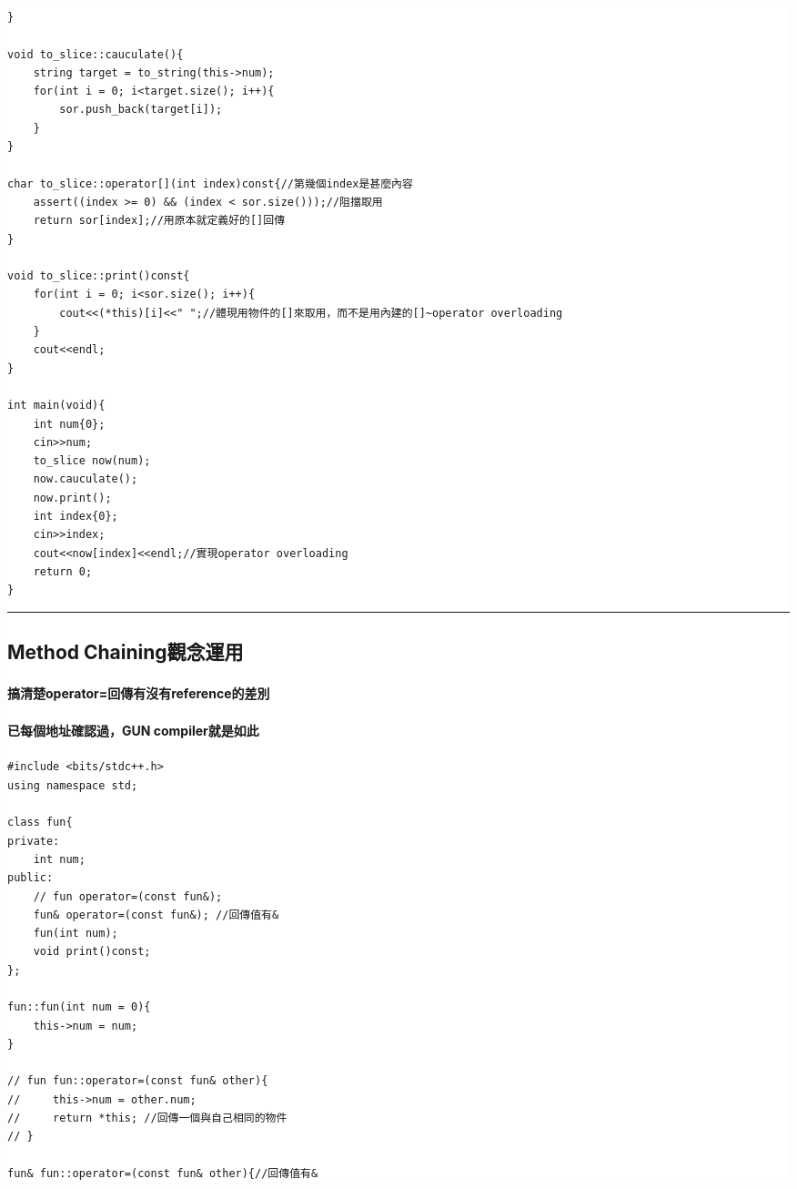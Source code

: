 ```
}

void to_slice::cauculate(){
    string target = to_string(this->num);
    for(int i = 0; i<target.size(); i++){
        sor.push_back(target[i]);
    }
}

char to_slice::operator[](int index)const{//第幾個index是甚麼內容
    assert((index >= 0) && (index < sor.size()));//阻擋取用
    return sor[index];//用原本就定義好的[]回傳
}

void to_slice::print()const{
    for(int i = 0; i<sor.size(); i++){
        cout<<(*this)[i]<<" ";//體現用物件的[]來取用，而不是用內建的[]~operator overloading
    }
    cout<<endl;
}

int main(void){
    int num{0}; 
    cin>>num;
    to_slice now(num);
    now.cauculate();
    now.print();
    int index{0}; 
    cin>>index;
    cout<<now[index]<<endl;//實現operator overloading
    return 0;
}
```

----

<h2>Method Chaining觀念運用</h2>
<h4>搞清楚operator=回傳有沒有reference的差別<br><br>
已每個地址確認過，GUN compiler就是如此</h4>

```
#include <bits/stdc++.h>
using namespace std;

class fun{
private:
    int num;
public:
    // fun operator=(const fun&);
    fun& operator=(const fun&); //回傳值有&
    fun(int num);
    void print()const;
};

fun::fun(int num = 0){
    this->num = num;
}

// fun fun::operator=(const fun& other){
//     this->num = other.num;
//     return *this; //回傳一個與自己相同的物件
// }

fun& fun::operator=(const fun& other){//回傳值有&
```